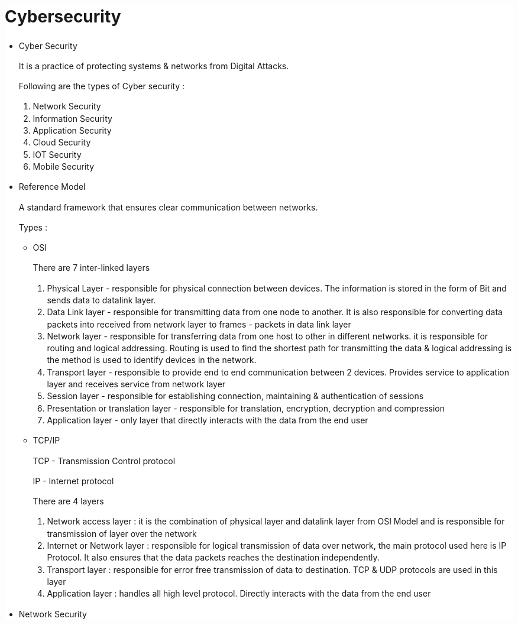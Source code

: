 # Cybersecurity

- Cyber Security
    
    It is a practice of protecting systems & networks from Digital Attacks.
    
    Following are the types of Cyber security :
    
    1. Network Security
    2. Information Security
    3. Application Security
    4. Cloud Security
    5. IOT Security
    6. Mobile Security
- Reference Model
    
    A standard framework that ensures clear communication between networks.
    
    Types :
    
    - OSI
        
        There are 7 inter-linked layers
        
        1. Physical Layer - responsible for physical connection between devices. The information is stored in the form of Bit and sends data to datalink layer.
        2. Data Link layer - responsible for transmitting data from one node to another. It is also responsible for converting data packets into received from network layer to frames - packets in data link layer
        3. Network layer - responsible for transferring data from one host to other in different networks. it is responsible for routing and logical addressing. Routing is used to find the shortest path for transmitting the data & logical addressing is the method is used to identify devices in the network.
        4. Transport layer - responsible to provide end to end communication between 2 devices. Provides service to application layer and receives service from network layer
        5. Session layer - responsible for establishing connection, maintaining & authentication of sessions
        6. Presentation or translation layer - responsible for translation, encryption, decryption and compression
        7. Application layer - only layer that directly interacts with the data from the end user
    - TCP/IP
        
        TCP - Transmission Control protocol
        
        IP - Internet protocol
        
        There are 4 layers
        
        1. Network access layer : it is the combination of physical layer and datalink layer from OSI Model and is responsible for transmission of layer over the network
        2. Internet or Network layer : responsible for logical transmission of data over network, the main protocol used here is IP Protocol. It also ensures that the data packets reaches the destination independently.
        3. Transport layer : responsible for error free transmission of data to destination. TCP & UDP protocols are used in this layer
        4. Application layer : handles all high level protocol. Directly interacts with the data from the end user
- Network Security
    
